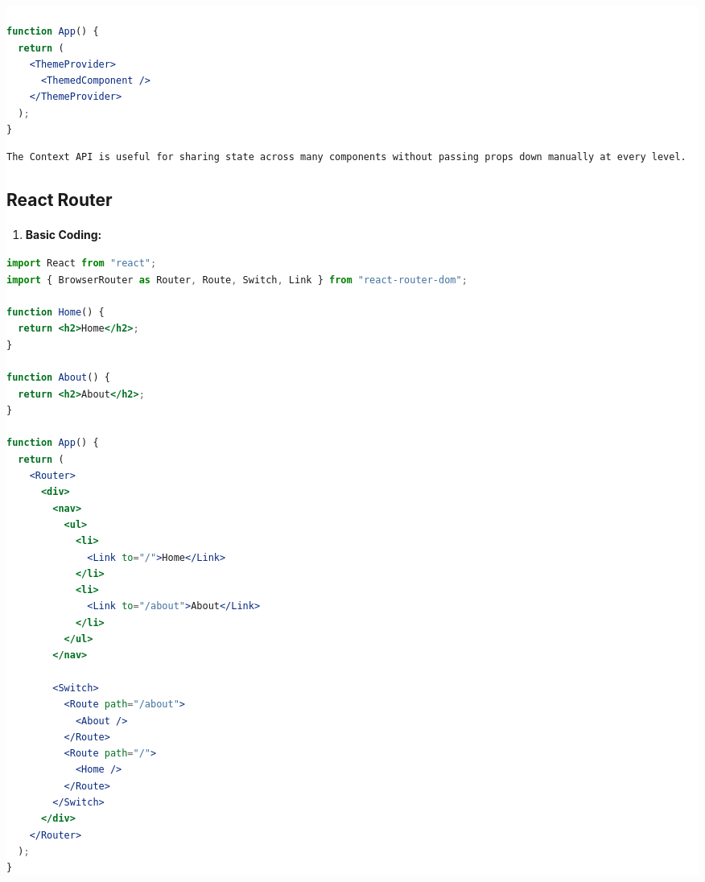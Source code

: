 ```jsx

function App() {
  return (
    <ThemeProvider>
      <ThemedComponent />
    </ThemeProvider>
  );
}
```

    The Context API is useful for sharing state across many components without passing props down manually at every level.

## React Router

1. **Basic Coding:**

```jsx
import React from "react";
import { BrowserRouter as Router, Route, Switch, Link } from "react-router-dom";

function Home() {
  return <h2>Home</h2>;
}

function About() {
  return <h2>About</h2>;
}

function App() {
  return (
    <Router>
      <div>
        <nav>
          <ul>
            <li>
              <Link to="/">Home</Link>
            </li>
            <li>
              <Link to="/about">About</Link>
            </li>
          </ul>
        </nav>

        <Switch>
          <Route path="/about">
            <About />
          </Route>
          <Route path="/">
            <Home />
          </Route>
        </Switch>
      </div>
    </Router>
  );
}
```
